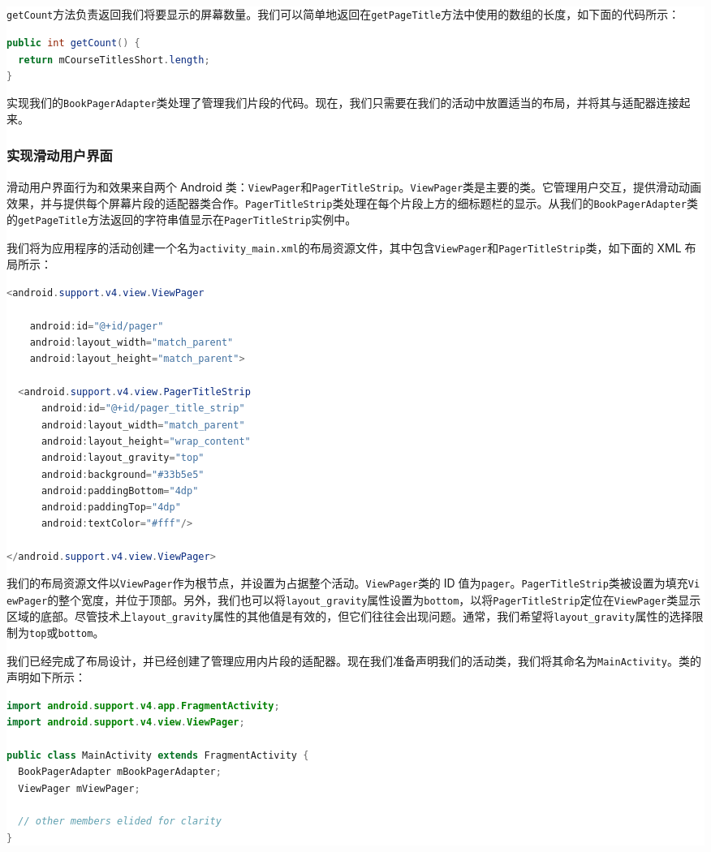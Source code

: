 `getCount`方法负责返回我们将要显示的屏幕数量。我们可以简单地返回在`getPageTitle`方法中使用的数组的长度，如下面的代码所示：

```java
public int getCount() {
  return mCourseTitlesShort.length;
}
```

实现我们的`BookPagerAdapter`类处理了管理我们片段的代码。现在，我们只需要在我们的活动中放置适当的布局，并将其与适配器连接起来。

### 实现滑动用户界面

滑动用户界面行为和效果来自两个 Android 类：`ViewPager`和`PagerTitleStrip`。`ViewPager`类是主要的类。它管理用户交互，提供滑动动画效果，并与提供每个屏幕片段的适配器类合作。`PagerTitleStrip`类处理在每个片段上方的细标题栏的显示。从我们的`BookPagerAdapter`类的`getPageTitle`方法返回的字符串值显示在`PagerTitleStrip`实例中。

我们将为应用程序的活动创建一个名为`activity_main.xml`的布局资源文件，其中包含`ViewPager`和`PagerTitleStrip`类，如下面的 XML 布局所示：

```java
<android.support.v4.view.ViewPager

    android:id="@+id/pager"
    android:layout_width="match_parent"
    android:layout_height="match_parent">

  <android.support.v4.view.PagerTitleStrip
      android:id="@+id/pager_title_strip"
      android:layout_width="match_parent"
      android:layout_height="wrap_content"
      android:layout_gravity="top"
      android:background="#33b5e5"
      android:paddingBottom="4dp"
      android:paddingTop="4dp"
      android:textColor="#fff"/>

</android.support.v4.view.ViewPager>
```

我们的布局资源文件以`ViewPager`作为根节点，并设置为占据整个活动。`ViewPager`类的 ID 值为`pager`。`PagerTitleStrip`类被设置为填充`ViewPager`的整个宽度，并位于顶部。另外，我们也可以将`layout_gravity`属性设置为`bottom`，以将`PagerTitleStrip`定位在`ViewPager`类显示区域的底部。尽管技术上`layout_gravity`属性的其他值是有效的，但它们往往会出现问题。通常，我们希望将`layout_gravity`属性的选择限制为`top`或`bottom`。

我们已经完成了布局设计，并已经创建了管理应用内片段的适配器。现在我们准备声明我们的活动类，我们将其命名为`MainActivity`。类的声明如下所示：

```java
import android.support.v4.app.FragmentActivity;
import android.support.v4.view.ViewPager;

public class MainActivity extends FragmentActivity {
  BookPagerAdapter mBookPagerAdapter;
  ViewPager mViewPager;

  // other members elided for clarity
}
```
